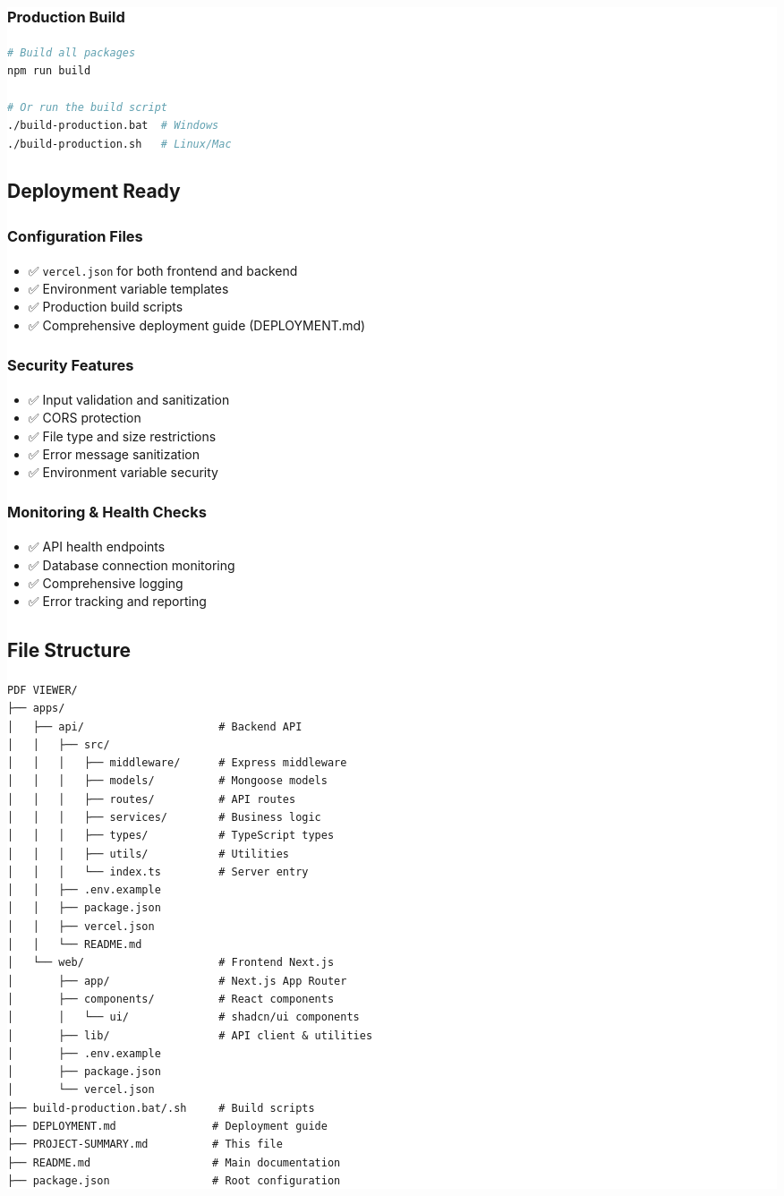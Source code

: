 ### Production Build
```bash
# Build all packages
npm run build

# Or run the build script
./build-production.bat  # Windows
./build-production.sh   # Linux/Mac
```

## Deployment Ready

### Configuration Files
- ✅ `vercel.json` for both frontend and backend
- ✅ Environment variable templates
- ✅ Production build scripts
- ✅ Comprehensive deployment guide (DEPLOYMENT.md)

### Security Features
- ✅ Input validation and sanitization
- ✅ CORS protection
- ✅ File type and size restrictions
- ✅ Error message sanitization
- ✅ Environment variable security

### Monitoring & Health Checks
- ✅ API health endpoints
- ✅ Database connection monitoring
- ✅ Comprehensive logging
- ✅ Error tracking and reporting

## File Structure

```
PDF VIEWER/
├── apps/
│   ├── api/                     # Backend API
│   │   ├── src/
│   │   │   ├── middleware/      # Express middleware
│   │   │   ├── models/          # Mongoose models
│   │   │   ├── routes/          # API routes
│   │   │   ├── services/        # Business logic
│   │   │   ├── types/           # TypeScript types
│   │   │   ├── utils/           # Utilities
│   │   │   └── index.ts         # Server entry
│   │   ├── .env.example
│   │   ├── package.json
│   │   ├── vercel.json
│   │   └── README.md
│   └── web/                     # Frontend Next.js
│       ├── app/                 # Next.js App Router
│       ├── components/          # React components
│       │   └── ui/              # shadcn/ui components
│       ├── lib/                 # API client & utilities
│       ├── .env.example
│       ├── package.json
│       └── vercel.json
├── build-production.bat/.sh     # Build scripts
├── DEPLOYMENT.md               # Deployment guide
├── PROJECT-SUMMARY.md          # This file
├── README.md                   # Main documentation
├── package.json                # Root configuration
```